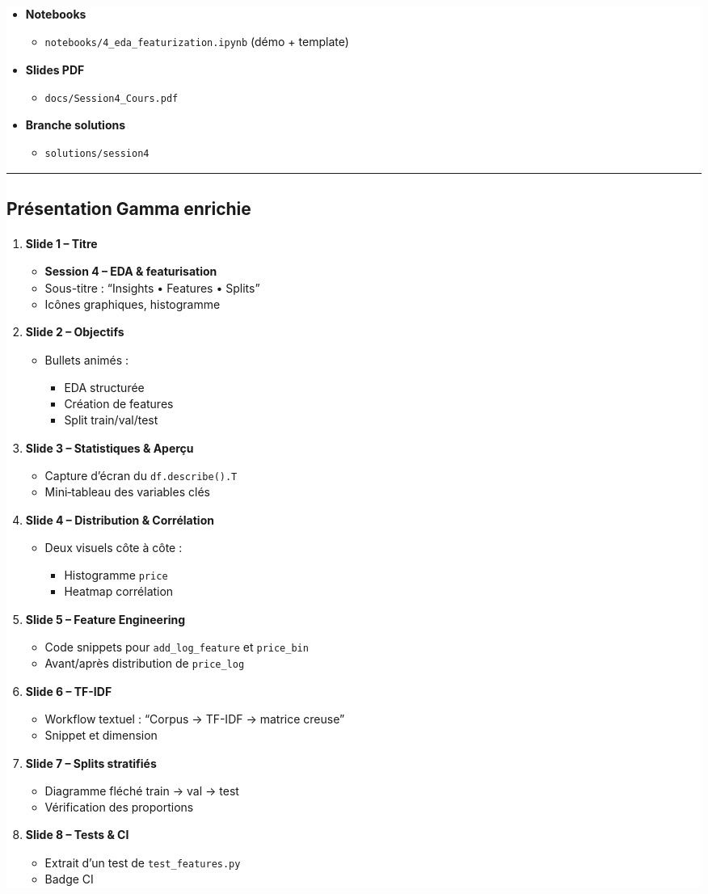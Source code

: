 * **Notebooks**

  * `notebooks/4_eda_featurization.ipynb` (démo + template)

* **Slides PDF**

  * `docs/Session4_Cours.pdf`

* **Branche solutions**

  * `solutions/session4`

---

## Présentation Gamma enrichie

1. **Slide 1 – Titre**

   * **Session 4 – EDA & featurisation**
   * Sous-titre : “Insights • Features • Splits”
   * Icônes graphiques, histogramme

2. **Slide 2 – Objectifs**

   * Bullets animés :

     * EDA structurée
     * Création de features
     * Split train/val/test

3. **Slide 3 – Statistiques & Aperçu**

   * Capture d’écran du `df.describe().T`
   * Mini‐tableau des variables clés

4. **Slide 4 – Distribution & Corrélation**

   * Deux visuels côte à côte :

     * Histogramme `price`
     * Heatmap corrélation

5. **Slide 5 – Feature Engineering**

   * Code snippets pour `add_log_feature` et `price_bin`
   * Avant/après distribution de `price_log`

6. **Slide 6 – TF-IDF**

   * Workflow textuel : “Corpus → TF-IDF → matrice creuse”
   * Snippet et dimension

7. **Slide 7 – Splits stratifiés**

   * Diagramme fléché train → val → test
   * Vérification des proportions

8. **Slide 8 – Tests & CI**

   * Extrait d’un test de `test_features.py`
   * Badge CI
